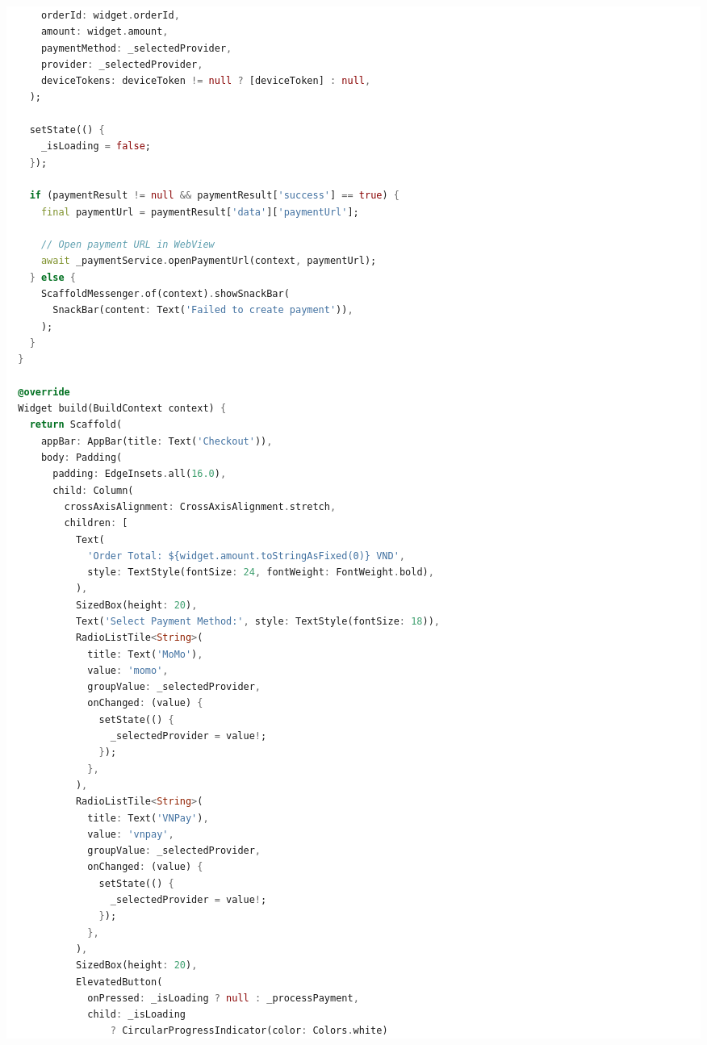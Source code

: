 ```dart
      orderId: widget.orderId,
      amount: widget.amount,
      paymentMethod: _selectedProvider,
      provider: _selectedProvider,
      deviceTokens: deviceToken != null ? [deviceToken] : null,
    );
    
    setState(() {
      _isLoading = false;
    });
    
    if (paymentResult != null && paymentResult['success'] == true) {
      final paymentUrl = paymentResult['data']['paymentUrl'];
      
      // Open payment URL in WebView
      await _paymentService.openPaymentUrl(context, paymentUrl);
    } else {
      ScaffoldMessenger.of(context).showSnackBar(
        SnackBar(content: Text('Failed to create payment')),
      );
    }
  }
  
  @override
  Widget build(BuildContext context) {
    return Scaffold(
      appBar: AppBar(title: Text('Checkout')),
      body: Padding(
        padding: EdgeInsets.all(16.0),
        child: Column(
          crossAxisAlignment: CrossAxisAlignment.stretch,
          children: [
            Text(
              'Order Total: ${widget.amount.toStringAsFixed(0)} VND',
              style: TextStyle(fontSize: 24, fontWeight: FontWeight.bold),
            ),
            SizedBox(height: 20),
            Text('Select Payment Method:', style: TextStyle(fontSize: 18)),
            RadioListTile<String>(
              title: Text('MoMo'),
              value: 'momo',
              groupValue: _selectedProvider,
              onChanged: (value) {
                setState(() {
                  _selectedProvider = value!;
                });
              },
            ),
            RadioListTile<String>(
              title: Text('VNPay'),
              value: 'vnpay',
              groupValue: _selectedProvider,
              onChanged: (value) {
                setState(() {
                  _selectedProvider = value!;
                });
              },
            ),
            SizedBox(height: 20),
            ElevatedButton(
              onPressed: _isLoading ? null : _processPayment,
              child: _isLoading
                  ? CircularProgressIndicator(color: Colors.white)
```